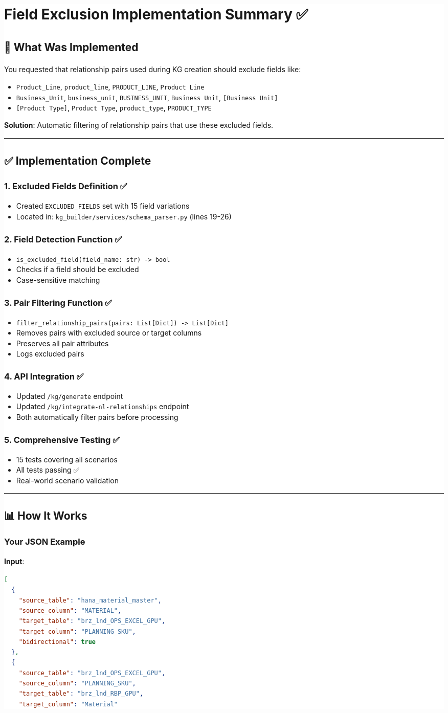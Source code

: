 # Field Exclusion Implementation Summary ✅

## 🎯 What Was Implemented

You requested that relationship pairs used during KG creation should exclude fields like:
- `Product_Line`, `product_line`, `PRODUCT_LINE`, `Product Line`
- `Business_Unit`, `business_unit`, `BUSINESS_UNIT`, `Business Unit`, `[Business Unit]`
- `[Product Type]`, `Product Type`, `product_type`, `PRODUCT_TYPE`

**Solution**: Automatic filtering of relationship pairs that use these excluded fields.

---

## ✅ Implementation Complete

### 1. **Excluded Fields Definition** ✅
- Created `EXCLUDED_FIELDS` set with 15 field variations
- Located in: `kg_builder/services/schema_parser.py` (lines 19-26)

### 2. **Field Detection Function** ✅
- `is_excluded_field(field_name: str) -> bool`
- Checks if a field should be excluded
- Case-sensitive matching

### 3. **Pair Filtering Function** ✅
- `filter_relationship_pairs(pairs: List[Dict]) -> List[Dict]`
- Removes pairs with excluded source or target columns
- Preserves all pair attributes
- Logs excluded pairs

### 4. **API Integration** ✅
- Updated `/kg/generate` endpoint
- Updated `/kg/integrate-nl-relationships` endpoint
- Both automatically filter pairs before processing

### 5. **Comprehensive Testing** ✅
- 15 tests covering all scenarios
- All tests passing ✅
- Real-world scenario validation

---

## 📊 How It Works

### Your JSON Example

**Input**:
```json
[
  {
    "source_table": "hana_material_master",
    "source_column": "MATERIAL",
    "target_table": "brz_lnd_OPS_EXCEL_GPU",
    "target_column": "PLANNING_SKU",
    "bidirectional": true
  },
  {
    "source_table": "brz_lnd_OPS_EXCEL_GPU",
    "source_column": "PLANNING_SKU",
    "target_table": "brz_lnd_RBP_GPU",
    "target_column": "Material"
```